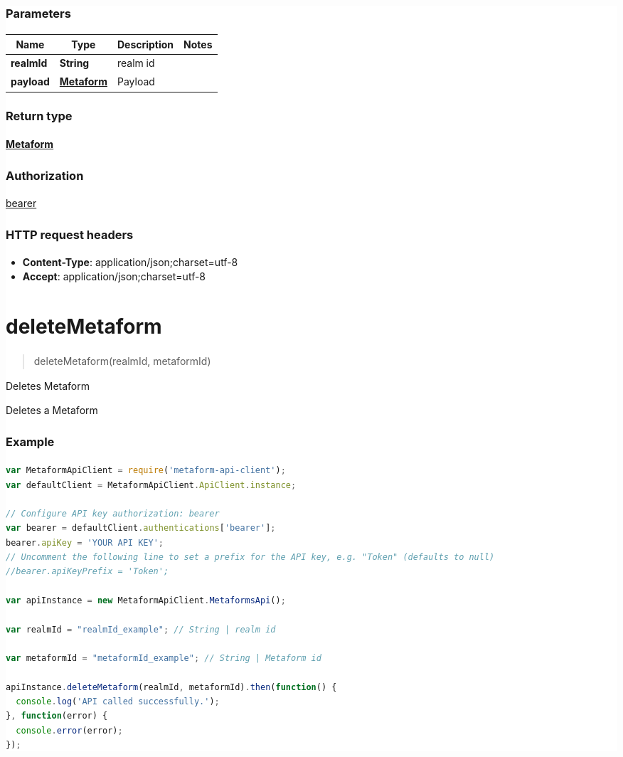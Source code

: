 ### Parameters

Name | Type | Description  | Notes
------------- | ------------- | ------------- | -------------
 **realmId** | **String**| realm id | 
 **payload** | [**Metaform**](Metaform.md)| Payload | 

### Return type

[**Metaform**](Metaform.md)

### Authorization

[bearer](../README.md#bearer)

### HTTP request headers

 - **Content-Type**: application/json;charset=utf-8
 - **Accept**: application/json;charset=utf-8

<a name="deleteMetaform"></a>
# **deleteMetaform**
> deleteMetaform(realmId, metaformId)

Deletes Metaform

Deletes a Metaform

### Example
```javascript
var MetaformApiClient = require('metaform-api-client');
var defaultClient = MetaformApiClient.ApiClient.instance;

// Configure API key authorization: bearer
var bearer = defaultClient.authentications['bearer'];
bearer.apiKey = 'YOUR API KEY';
// Uncomment the following line to set a prefix for the API key, e.g. "Token" (defaults to null)
//bearer.apiKeyPrefix = 'Token';

var apiInstance = new MetaformApiClient.MetaformsApi();

var realmId = "realmId_example"; // String | realm id

var metaformId = "metaformId_example"; // String | Metaform id

apiInstance.deleteMetaform(realmId, metaformId).then(function() {
  console.log('API called successfully.');
}, function(error) {
  console.error(error);
});

```
